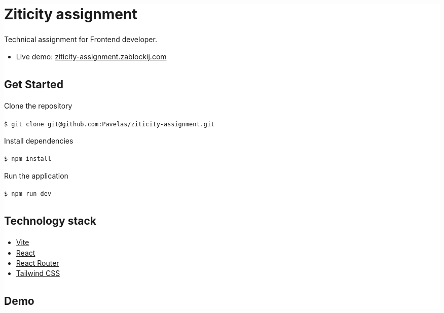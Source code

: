 # Ziticity assignment

Technical assignment for Frontend developer.

- Live demo: [ziticity-assignment.zablockij.com](https://ziticity-assignment.zablockij.com)

## Get Started

Clone the repository

```
$ git clone git@github.com:Pavelas/ziticity-assignment.git
```

Install dependencies

```
$ npm install
```

Run the application

```
$ npm run dev
```

## Technology stack

- [Vite](https://vitejs.dev)
- [React](https://reactjs.org)
- [React Router](https://reactrouter.com)
- [Tailwind CSS](https://tailwindcss.com)

## Demo

<p align="center">
